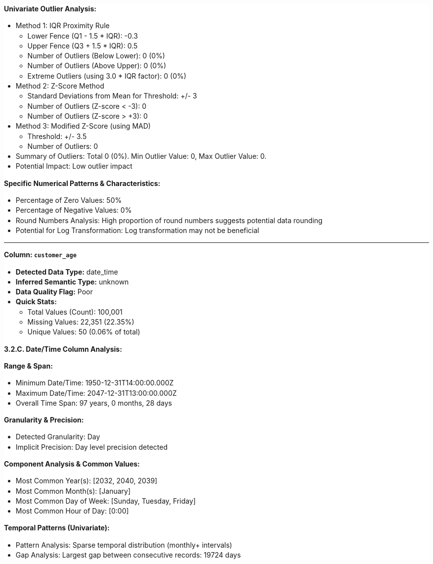 **Univariate Outlier Analysis:**
* Method 1: IQR Proximity Rule
    * Lower Fence (Q1 - 1.5 * IQR): -0.3
    * Upper Fence (Q3 + 1.5 * IQR): 0.5
    * Number of Outliers (Below Lower): 0 (0%)
    * Number of Outliers (Above Upper): 0 (0%)
    * Extreme Outliers (using 3.0 * IQR factor): 0 (0%)
* Method 2: Z-Score Method
    * Standard Deviations from Mean for Threshold: +/- 3
    * Number of Outliers (Z-score < -3): 0
    * Number of Outliers (Z-score > +3): 0
* Method 3: Modified Z-Score (using MAD)
    * Threshold: +/- 3.5
    * Number of Outliers: 0
* Summary of Outliers: Total 0 (0%). Min Outlier Value: 0, Max Outlier Value: 0.
* Potential Impact: Low outlier impact

**Specific Numerical Patterns & Characteristics:**
* Percentage of Zero Values: 50%
* Percentage of Negative Values: 0%
* Round Numbers Analysis: High proportion of round numbers suggests potential data rounding
* Potential for Log Transformation: Log transformation may not be beneficial

---
**Column: `customer_age`**
* **Detected Data Type:** date_time
* **Inferred Semantic Type:** unknown
* **Data Quality Flag:** Poor
* **Quick Stats:**
    * Total Values (Count): 100,001
    * Missing Values: 22,351 (22.35%)
    * Unique Values: 50 (0.06% of total)

**3.2.C. Date/Time Column Analysis:**

**Range & Span:**
* Minimum Date/Time: 1950-12-31T14:00:00.000Z
* Maximum Date/Time: 2047-12-31T13:00:00.000Z
* Overall Time Span: 97 years, 0 months, 28 days

**Granularity & Precision:**
* Detected Granularity: Day
* Implicit Precision: Day level precision detected

**Component Analysis & Common Values:**
* Most Common Year(s): [2032, 2040, 2039]
* Most Common Month(s): [January]
* Most Common Day of Week: [Sunday, Tuesday, Friday]
* Most Common Hour of Day: [0:00]

**Temporal Patterns (Univariate):**
* Pattern Analysis: Sparse temporal distribution (monthly+ intervals)
* Gap Analysis: Largest gap between consecutive records: 19724 days
